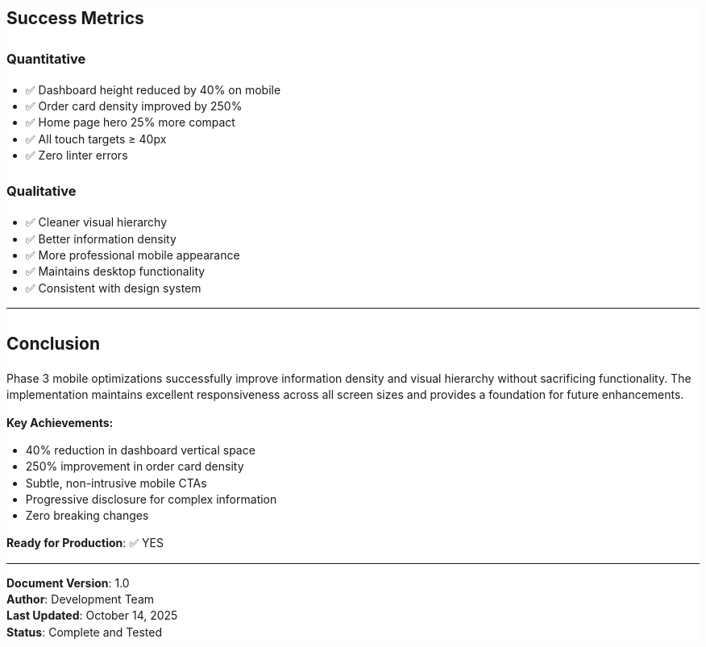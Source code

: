 
## Success Metrics

### Quantitative
- ✅ Dashboard height reduced by 40% on mobile
- ✅ Order card density improved by 250%
- ✅ Home page hero 25% more compact
- ✅ All touch targets ≥ 40px
- ✅ Zero linter errors

### Qualitative
- ✅ Cleaner visual hierarchy
- ✅ Better information density
- ✅ More professional mobile appearance
- ✅ Maintains desktop functionality
- ✅ Consistent with design system

---

## Conclusion

Phase 3 mobile optimizations successfully improve information density and visual hierarchy without sacrificing functionality. The implementation maintains excellent responsiveness across all screen sizes and provides a foundation for future enhancements.

**Key Achievements:**
- 40% reduction in dashboard vertical space
- 250% improvement in order card density
- Subtle, non-intrusive mobile CTAs
- Progressive disclosure for complex information
- Zero breaking changes

**Ready for Production**: ✅ YES

---

**Document Version**: 1.0  
**Author**: Development Team  
**Last Updated**: October 14, 2025  
**Status**: Complete and Tested

